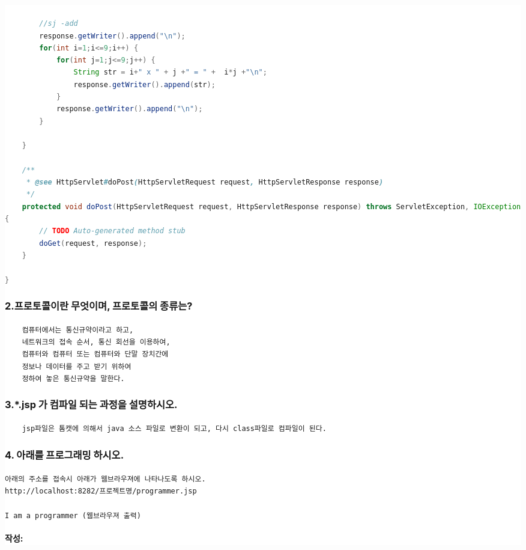 ```java
		
		//sj -add
		response.getWriter().append("\n");
		for(int i=1;i<=9;i++) {
			for(int j=1;j<=9;j++) {
				String str = i+" x " + j +" = " +  i*j +"\n";
				response.getWriter().append(str);
			}
			response.getWriter().append("\n");
		}
		
	}

	/**
	 * @see HttpServlet#doPost(HttpServletRequest request, HttpServletResponse response)
	 */
	protected void doPost(HttpServletRequest request, HttpServletResponse response) throws ServletException, IOException {
		// TODO Auto-generated method stub
		doGet(request, response);
	}

}

```

### 2.프로토콜이란 무엇이며, 프로토콜의 종류는?
```
	컴퓨터에서는 통신규약이라고 하고,
	네트워크의 접속 순서, 통신 회선을 이용하여, 
	컴퓨터와 컴퓨터 또는 컴퓨터와 단말 장치간에
	정보나 데이터를 주고 받기 위하여
	정하여 놓은 통신규약을 말한다.
```
### 3.*.jsp 가 컴파일 되는 과정을 설명하시오.
```
	jsp파일은 톰캣에 의해서 java 소스 파일로 변환이 되고, 다시 class파일로 컴파일이 된다.
```


### 4. 아래를 프로그래밍 하시오.
```
아래의 주소를 접속시 아래가 웹브라우져에 나타나도록 하시오.
http://localhost:8282/프로젝트명/programmer.jsp

I am a programmer (웹브라우져 출력)
```

#### 작성:
